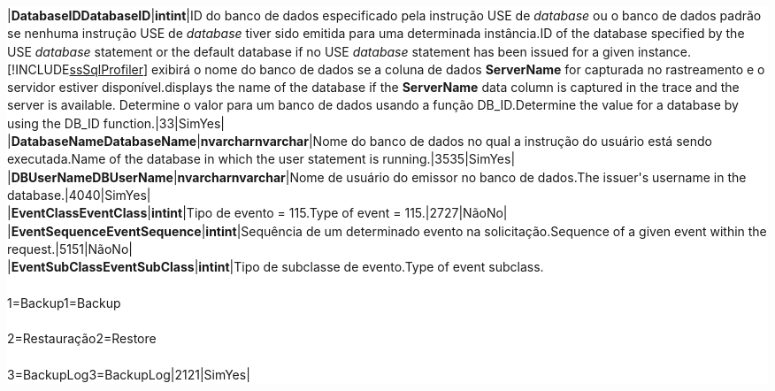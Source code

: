 |<span data-ttu-id="47bf0-122">**DatabaseID**</span><span class="sxs-lookup"><span data-stu-id="47bf0-122">**DatabaseID**</span></span>|<span data-ttu-id="47bf0-123">**int**</span><span class="sxs-lookup"><span data-stu-id="47bf0-123">**int**</span></span>|<span data-ttu-id="47bf0-124">ID do banco de dados especificado pela instrução USE de *database* ou o banco de dados padrão se nenhuma instrução USE de *database* tiver sido emitida para uma determinada instância.</span><span class="sxs-lookup"><span data-stu-id="47bf0-124">ID of the database specified by the USE *database* statement or the default database if no USE *database* statement has been issued for a given instance.</span></span> [!INCLUDE[ssSqlProfiler](../../includes/sssqlprofiler-md.md)] <span data-ttu-id="47bf0-125">exibirá o nome do banco de dados se a coluna de dados **ServerName** for capturada no rastreamento e o servidor estiver disponível.</span><span class="sxs-lookup"><span data-stu-id="47bf0-125">displays the name of the database if the **ServerName** data column is captured in the trace and the server is available.</span></span> <span data-ttu-id="47bf0-126">Determine o valor para um banco de dados usando a função DB_ID.</span><span class="sxs-lookup"><span data-stu-id="47bf0-126">Determine the value for a database by using the DB_ID function.</span></span>|<span data-ttu-id="47bf0-127">3</span><span class="sxs-lookup"><span data-stu-id="47bf0-127">3</span></span>|<span data-ttu-id="47bf0-128">Sim</span><span class="sxs-lookup"><span data-stu-id="47bf0-128">Yes</span></span>|  
|<span data-ttu-id="47bf0-129">**DatabaseName**</span><span class="sxs-lookup"><span data-stu-id="47bf0-129">**DatabaseName**</span></span>|<span data-ttu-id="47bf0-130">**nvarchar**</span><span class="sxs-lookup"><span data-stu-id="47bf0-130">**nvarchar**</span></span>|<span data-ttu-id="47bf0-131">Nome do banco de dados no qual a instrução do usuário está sendo executada.</span><span class="sxs-lookup"><span data-stu-id="47bf0-131">Name of the database in which the user statement is running.</span></span>|<span data-ttu-id="47bf0-132">35</span><span class="sxs-lookup"><span data-stu-id="47bf0-132">35</span></span>|<span data-ttu-id="47bf0-133">Sim</span><span class="sxs-lookup"><span data-stu-id="47bf0-133">Yes</span></span>|  
|<span data-ttu-id="47bf0-134">**DBUserName**</span><span class="sxs-lookup"><span data-stu-id="47bf0-134">**DBUserName**</span></span>|<span data-ttu-id="47bf0-135">**nvarchar**</span><span class="sxs-lookup"><span data-stu-id="47bf0-135">**nvarchar**</span></span>|<span data-ttu-id="47bf0-136">Nome de usuário do emissor no banco de dados.</span><span class="sxs-lookup"><span data-stu-id="47bf0-136">The issuer's username in the database.</span></span>|<span data-ttu-id="47bf0-137">40</span><span class="sxs-lookup"><span data-stu-id="47bf0-137">40</span></span>|<span data-ttu-id="47bf0-138">Sim</span><span class="sxs-lookup"><span data-stu-id="47bf0-138">Yes</span></span>|  
|<span data-ttu-id="47bf0-139">**EventClass**</span><span class="sxs-lookup"><span data-stu-id="47bf0-139">**EventClass**</span></span>|<span data-ttu-id="47bf0-140">**int**</span><span class="sxs-lookup"><span data-stu-id="47bf0-140">**int**</span></span>|<span data-ttu-id="47bf0-141">Tipo de evento = 115.</span><span class="sxs-lookup"><span data-stu-id="47bf0-141">Type of event = 115.</span></span>|<span data-ttu-id="47bf0-142">27</span><span class="sxs-lookup"><span data-stu-id="47bf0-142">27</span></span>|<span data-ttu-id="47bf0-143">Não</span><span class="sxs-lookup"><span data-stu-id="47bf0-143">No</span></span>|  
|<span data-ttu-id="47bf0-144">**EventSequence**</span><span class="sxs-lookup"><span data-stu-id="47bf0-144">**EventSequence**</span></span>|<span data-ttu-id="47bf0-145">**int**</span><span class="sxs-lookup"><span data-stu-id="47bf0-145">**int**</span></span>|<span data-ttu-id="47bf0-146">Sequência de um determinado evento na solicitação.</span><span class="sxs-lookup"><span data-stu-id="47bf0-146">Sequence of a given event within the request.</span></span>|<span data-ttu-id="47bf0-147">51</span><span class="sxs-lookup"><span data-stu-id="47bf0-147">51</span></span>|<span data-ttu-id="47bf0-148">Não</span><span class="sxs-lookup"><span data-stu-id="47bf0-148">No</span></span>|  
|<span data-ttu-id="47bf0-149">**EventSubClass**</span><span class="sxs-lookup"><span data-stu-id="47bf0-149">**EventSubClass**</span></span>|<span data-ttu-id="47bf0-150">**int**</span><span class="sxs-lookup"><span data-stu-id="47bf0-150">**int**</span></span>|<span data-ttu-id="47bf0-151">Tipo de subclasse de evento.</span><span class="sxs-lookup"><span data-stu-id="47bf0-151">Type of event subclass.</span></span><br /><br /> <span data-ttu-id="47bf0-152">1=Backup</span><span class="sxs-lookup"><span data-stu-id="47bf0-152">1=Backup</span></span><br /><br /> <span data-ttu-id="47bf0-153">2=Restauração</span><span class="sxs-lookup"><span data-stu-id="47bf0-153">2=Restore</span></span><br /><br /> <span data-ttu-id="47bf0-154">3=BackupLog</span><span class="sxs-lookup"><span data-stu-id="47bf0-154">3=BackupLog</span></span>|<span data-ttu-id="47bf0-155">21</span><span class="sxs-lookup"><span data-stu-id="47bf0-155">21</span></span>|<span data-ttu-id="47bf0-156">Sim</span><span class="sxs-lookup"><span data-stu-id="47bf0-156">Yes</span></span>|  